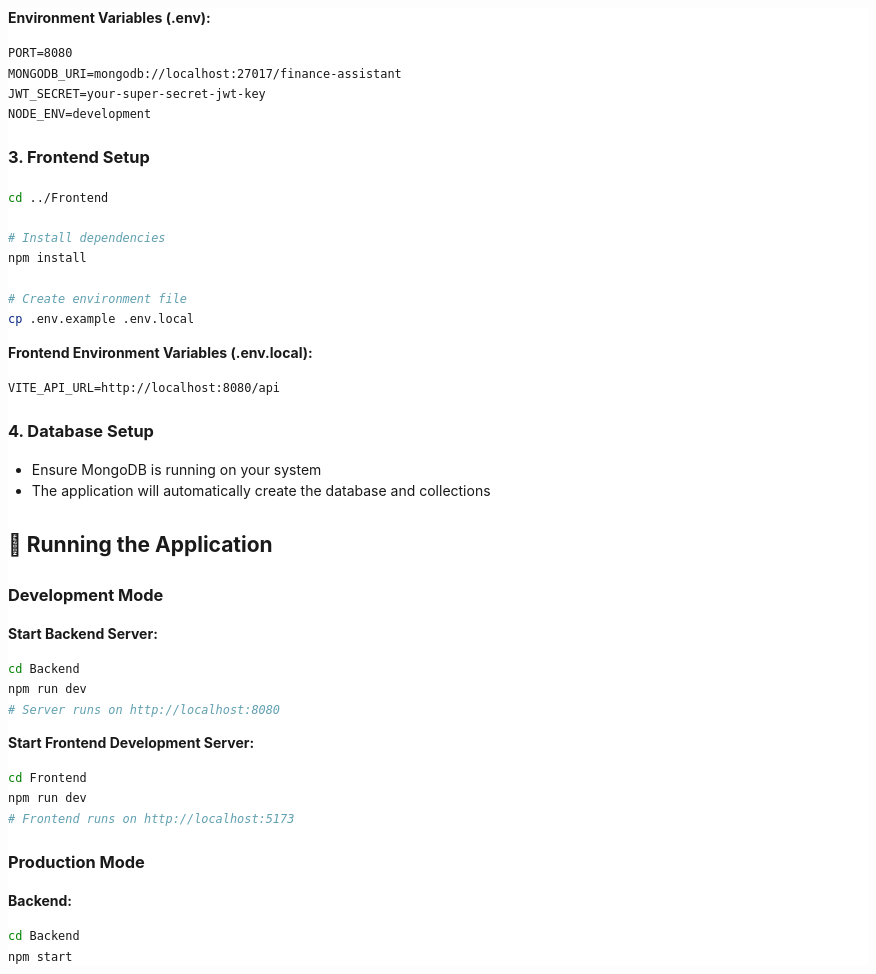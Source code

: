 **Environment Variables (.env):**
```env
PORT=8080
MONGODB_URI=mongodb://localhost:27017/finance-assistant
JWT_SECRET=your-super-secret-jwt-key
NODE_ENV=development
```

### 3. Frontend Setup
```bash
cd ../Frontend

# Install dependencies
npm install

# Create environment file
cp .env.example .env.local
```

**Frontend Environment Variables (.env.local):**
```env
VITE_API_URL=http://localhost:8080/api
```

### 4. Database Setup
- Ensure MongoDB is running on your system
- The application will automatically create the database and collections

## 🚀 Running the Application

### Development Mode

**Start Backend Server:**
```bash
cd Backend
npm run dev
# Server runs on http://localhost:8080
```

**Start Frontend Development Server:**
```bash
cd Frontend
npm run dev
# Frontend runs on http://localhost:5173
```

### Production Mode

**Backend:**
```bash
cd Backend
npm start
```
